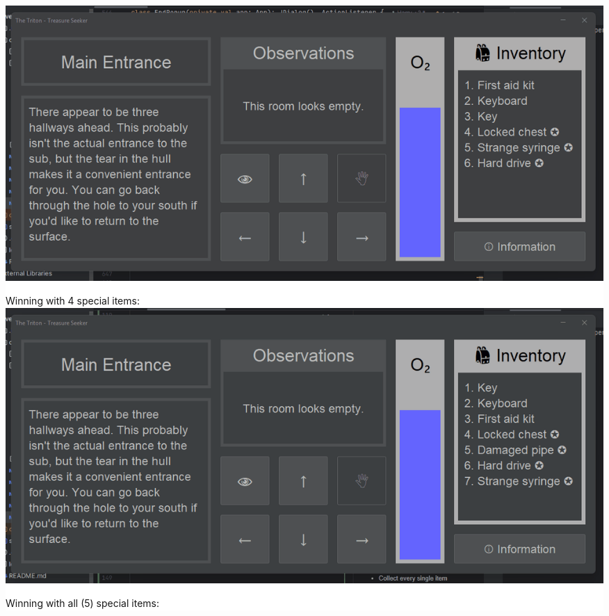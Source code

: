 ![player reaches submersible with 3 items and wins](screenshots/win3items.gif)

Winning with 4 special items:
![player reaches submersible with 4 items and wins](screenshots/win4items.gif)

Winning with all (5) special items: